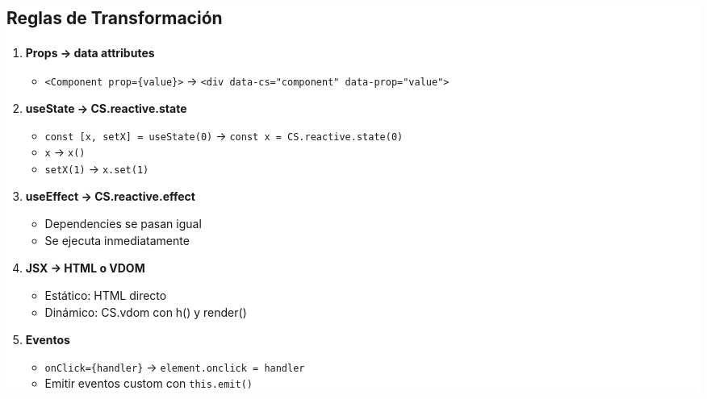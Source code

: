 ## Reglas de Transformación

1. **Props → data attributes**
   - `<Component prop={value}>` → `<div data-cs="component" data-prop="value">`

2. **useState → CS.reactive.state**
   - `const [x, setX] = useState(0)` → `const x = CS.reactive.state(0)`
   - `x` → `x()`
   - `setX(1)` → `x.set(1)`

3. **useEffect → CS.reactive.effect**
   - Dependencies se pasan igual
   - Se ejecuta inmediatamente

4. **JSX → HTML o VDOM**
   - Estático: HTML directo
   - Dinámico: CS.vdom con h() y render()

5. **Eventos**
   - `onClick={handler}` → `element.onclick = handler`
   - Emitir eventos custom con `this.emit()`